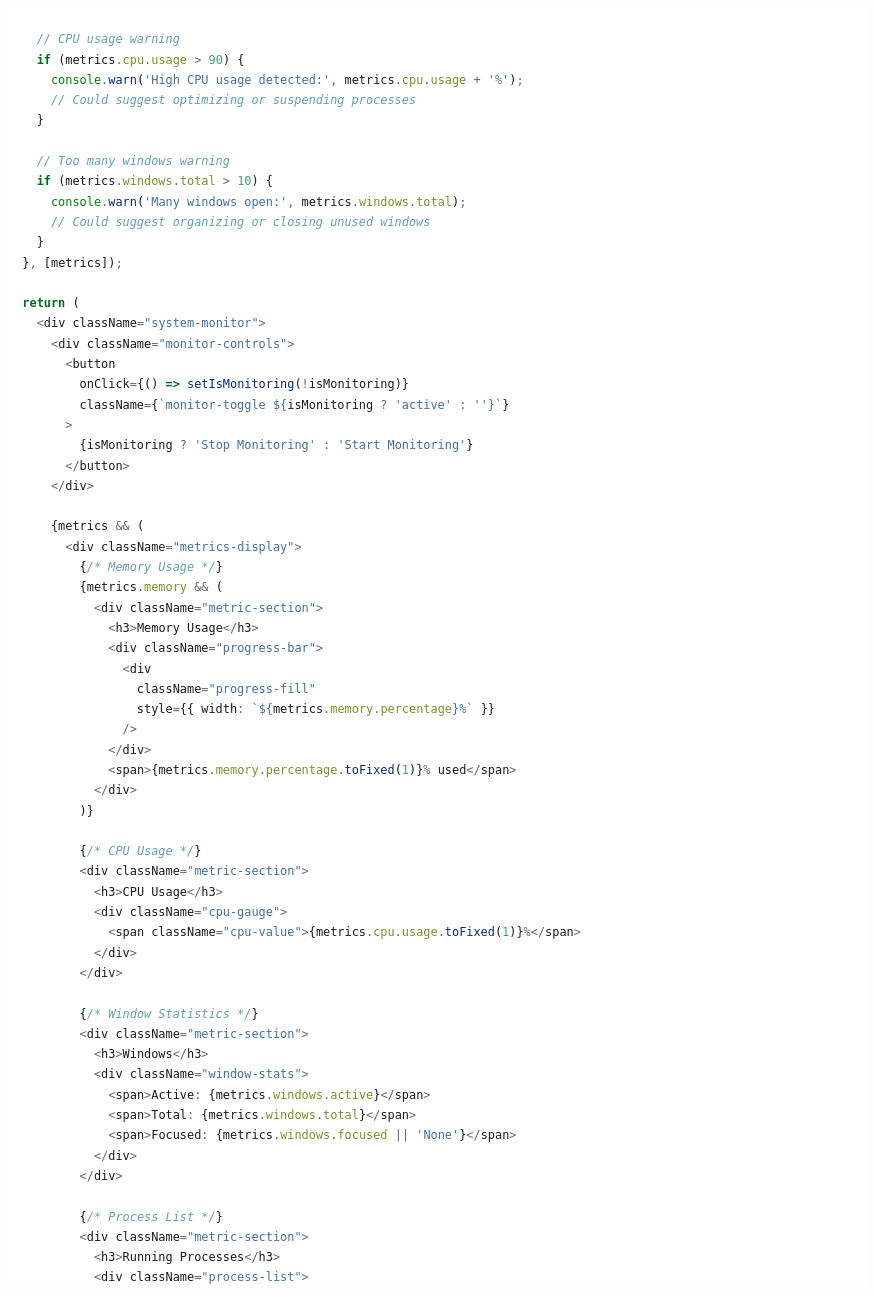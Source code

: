 ```typescript
    
    // CPU usage warning
    if (metrics.cpu.usage > 90) {
      console.warn('High CPU usage detected:', metrics.cpu.usage + '%');
      // Could suggest optimizing or suspending processes
    }
    
    // Too many windows warning
    if (metrics.windows.total > 10) {
      console.warn('Many windows open:', metrics.windows.total);
      // Could suggest organizing or closing unused windows
    }
  }, [metrics]);
  
  return (
    <div className="system-monitor">
      <div className="monitor-controls">
        <button 
          onClick={() => setIsMonitoring(!isMonitoring)}
          className={`monitor-toggle ${isMonitoring ? 'active' : ''}`}
        >
          {isMonitoring ? 'Stop Monitoring' : 'Start Monitoring'}
        </button>
      </div>
      
      {metrics && (
        <div className="metrics-display">
          {/* Memory Usage */}
          {metrics.memory && (
            <div className="metric-section">
              <h3>Memory Usage</h3>
              <div className="progress-bar">
                <div 
                  className="progress-fill"
                  style={{ width: `${metrics.memory.percentage}%` }}
                />
              </div>
              <span>{metrics.memory.percentage.toFixed(1)}% used</span>
            </div>
          )}
          
          {/* CPU Usage */}
          <div className="metric-section">
            <h3>CPU Usage</h3>
            <div className="cpu-gauge">
              <span className="cpu-value">{metrics.cpu.usage.toFixed(1)}%</span>
            </div>
          </div>
          
          {/* Window Statistics */}
          <div className="metric-section">
            <h3>Windows</h3>
            <div className="window-stats">
              <span>Active: {metrics.windows.active}</span>
              <span>Total: {metrics.windows.total}</span>
              <span>Focused: {metrics.windows.focused || 'None'}</span>
            </div>
          </div>
          
          {/* Process List */}
          <div className="metric-section">
            <h3>Running Processes</h3>
            <div className="process-list">
```
